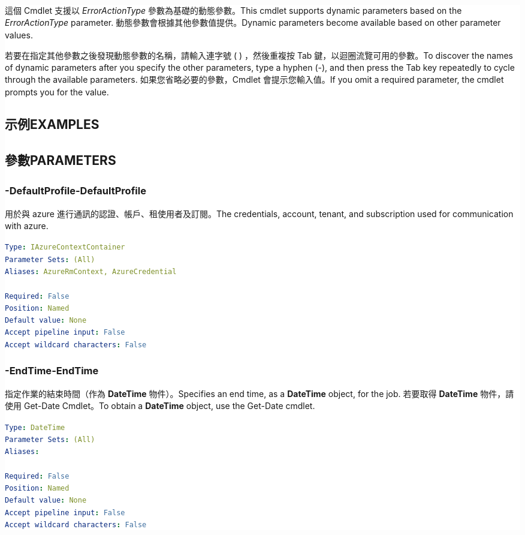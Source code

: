 <span data-ttu-id="c8842-107">這個 Cmdlet 支援以 *ErrorActionType* 參數為基礎的動態參數。</span><span class="sxs-lookup"><span data-stu-id="c8842-107">This cmdlet supports dynamic parameters based on the *ErrorActionType* parameter.</span></span>
<span data-ttu-id="c8842-108">動態參數會根據其他參數值提供。</span><span class="sxs-lookup"><span data-stu-id="c8842-108">Dynamic parameters become available based on other parameter values.</span></span>

<span data-ttu-id="c8842-109">若要在指定其他參數之後發現動態參數的名稱，請輸入連字號 ( ) ，然後重複按 Tab 鍵，以迴圈流覽可用的參數。</span><span class="sxs-lookup"><span data-stu-id="c8842-109">To discover the names of dynamic parameters after you specify the other parameters, type a hyphen (-), and then press the Tab key repeatedly to cycle through the available parameters.</span></span>
<span data-ttu-id="c8842-110">如果您省略必要的參數，Cmdlet 會提示您輸入值。</span><span class="sxs-lookup"><span data-stu-id="c8842-110">If you omit a required parameter, the cmdlet prompts you for the value.</span></span>

## <span data-ttu-id="c8842-111">示例</span><span class="sxs-lookup"><span data-stu-id="c8842-111">EXAMPLES</span></span>

## <span data-ttu-id="c8842-112">參數</span><span class="sxs-lookup"><span data-stu-id="c8842-112">PARAMETERS</span></span>

### <span data-ttu-id="c8842-113">-DefaultProfile</span><span class="sxs-lookup"><span data-stu-id="c8842-113">-DefaultProfile</span></span>
<span data-ttu-id="c8842-114">用於與 azure 進行通訊的認證、帳戶、租使用者及訂閱。</span><span class="sxs-lookup"><span data-stu-id="c8842-114">The credentials, account, tenant, and subscription used for communication with azure.</span></span>

```yaml
Type: IAzureContextContainer
Parameter Sets: (All)
Aliases: AzureRmContext, AzureCredential

Required: False
Position: Named
Default value: None
Accept pipeline input: False
Accept wildcard characters: False
```

### <span data-ttu-id="c8842-115">-EndTime</span><span class="sxs-lookup"><span data-stu-id="c8842-115">-EndTime</span></span>
<span data-ttu-id="c8842-116">指定作業的結束時間（作為 **DateTime** 物件）。</span><span class="sxs-lookup"><span data-stu-id="c8842-116">Specifies an end time, as a **DateTime** object, for the job.</span></span>
<span data-ttu-id="c8842-117">若要取得 **DateTime** 物件，請使用 Get-Date Cmdlet。</span><span class="sxs-lookup"><span data-stu-id="c8842-117">To obtain a **DateTime** object, use the Get-Date cmdlet.</span></span>

```yaml
Type: DateTime
Parameter Sets: (All)
Aliases: 

Required: False
Position: Named
Default value: None
Accept pipeline input: False
Accept wildcard characters: False
```
